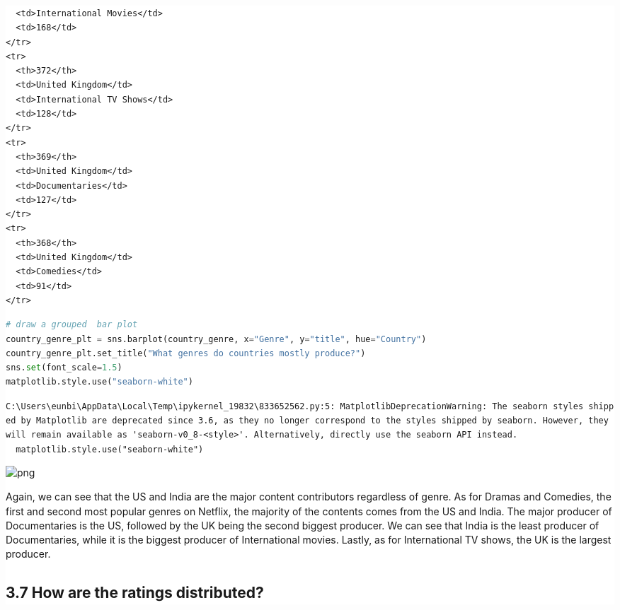       <td>International Movies</td>
      <td>168</td>
    </tr>
    <tr>
      <th>372</th>
      <td>United Kingdom</td>
      <td>International TV Shows</td>
      <td>128</td>
    </tr>
    <tr>
      <th>369</th>
      <td>United Kingdom</td>
      <td>Documentaries</td>
      <td>127</td>
    </tr>
    <tr>
      <th>368</th>
      <td>United Kingdom</td>
      <td>Comedies</td>
      <td>91</td>
    </tr>
  </tbody>
</table>
</div>




```python
# draw a grouped  bar plot
country_genre_plt = sns.barplot(country_genre, x="Genre", y="title", hue="Country")
country_genre_plt.set_title("What genres do countries mostly produce?")
sns.set(font_scale=1.5)
matplotlib.style.use("seaborn-white")
```

    C:\Users\eunbi\AppData\Local\Temp\ipykernel_19832\833652562.py:5: MatplotlibDeprecationWarning: The seaborn styles shipped by Matplotlib are deprecated since 3.6, as they no longer correspond to the styles shipped by seaborn. However, they will remain available as 'seaborn-v0_8-<style>'. Alternatively, directly use the seaborn API instead.
      matplotlib.style.use("seaborn-white")
    


    
![png](output_62_1.png)
    


Again, we can see that the US and India are the major content contributors regardless of genre. As for Dramas and Comedies, the first and second most popular genres on Netflix, the majority of the contents comes from the US and India. The major producer of Documentaries is the US, followed by the UK being the second biggest producer. We can see that India is the least producer of Documentaries, while it is the biggest producer of International movies. Lastly, as for International TV shows, the UK is the largest producer. 

## 3.7 How are the ratings distributed?
